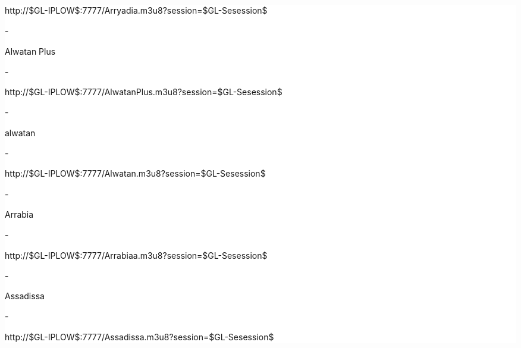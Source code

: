 <title>Low</title>

<link>http://$GL-IPLOW$:7777/Arryadia.m3u8?session=$GL-Sesession$</link>

</item>

</streaminginfo>


-<streaminginfo>

<cname>Alwatan Plus</cname>


-<item>

<title>Low</title>

<link>http://$GL-IPLOW$:7777/AlwatanPlus.m3u8?session=$GL-Sesession$</link>

</item>

</streaminginfo>


-<streaminginfo>

<cname>alwatan</cname>


-<item>

<title>Low</title>

<link>http://$GL-IPLOW$:7777/Alwatan.m3u8?session=$GL-Sesession$</link>

</item>

</streaminginfo>


-<streaminginfo>

<cname>Arrabia</cname>


-<item>

<title>Low</title>

<link>http://$GL-IPLOW$:7777/Arrabiaa.m3u8?session=$GL-Sesession$</link>

</item>

</streaminginfo>


-<streaminginfo>

<cname>Assadissa</cname>


-<item>

<title>Low</title>

<link>http://$GL-IPLOW$:7777/Assadissa.m3u8?session=$GL-Sesession$</link>
